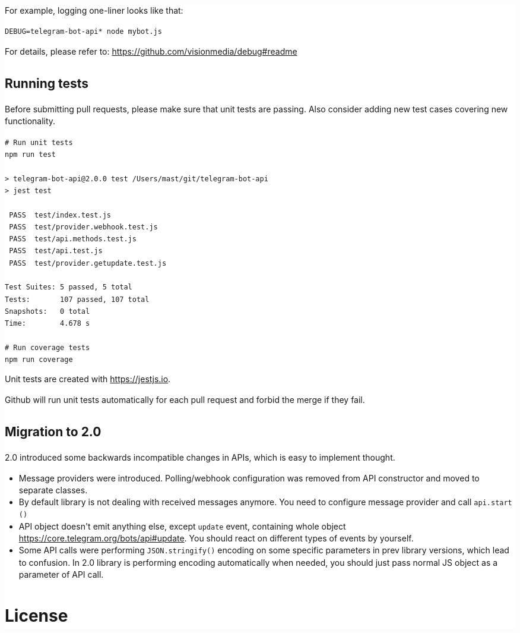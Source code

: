 For example, logging one-liner looks like that:

`DEBUG=telegram-bot-api* node mybot.js`

For details, please refer to:
https://github.com/visionmedia/debug#readme

## Running tests

Before submitting pull requests, please make sure that unit tests are passing. Also consider adding new test cases covering new functionality.

```
# Run unit tests
npm run test

> telegram-bot-api@2.0.0 test /Users/mast/git/telegram-bot-api
> jest test

 PASS  test/index.test.js
 PASS  test/provider.webhook.test.js
 PASS  test/api.methods.test.js
 PASS  test/api.test.js
 PASS  test/provider.getupdate.test.js

Test Suites: 5 passed, 5 total
Tests:       107 passed, 107 total
Snapshots:   0 total
Time:        4.678 s

# Run coverage tests
npm run coverage
```

Unit tests are created with https://jestjs.io.

Github will run unit tests automatically for each pull request and forbid the merge if they fail.

## Migration to 2.0

2.0 introduced some backwards incompatible changes in APIs,
which is easy to implement thought.

* Message providers were introduced. Polling/webhook configuration was removed from API constructor and moved to separate classes.
* By default library is not dealing with received messages anymore. You need to configure message provider and call `api.start()`
* API object doesn't emit anything else, except `update` event, containing whole object https://core.telegram.org/bots/api#update. You should react on different types of events by yourself.
* Some API calls were performing `JSON.stringify()` encoding on some specific parameters in prev library versions, which lead to confusion. In 2.0 library is performing encoding automatically when needed, you should just pass normal JS object as a parameter of API call.

# License
